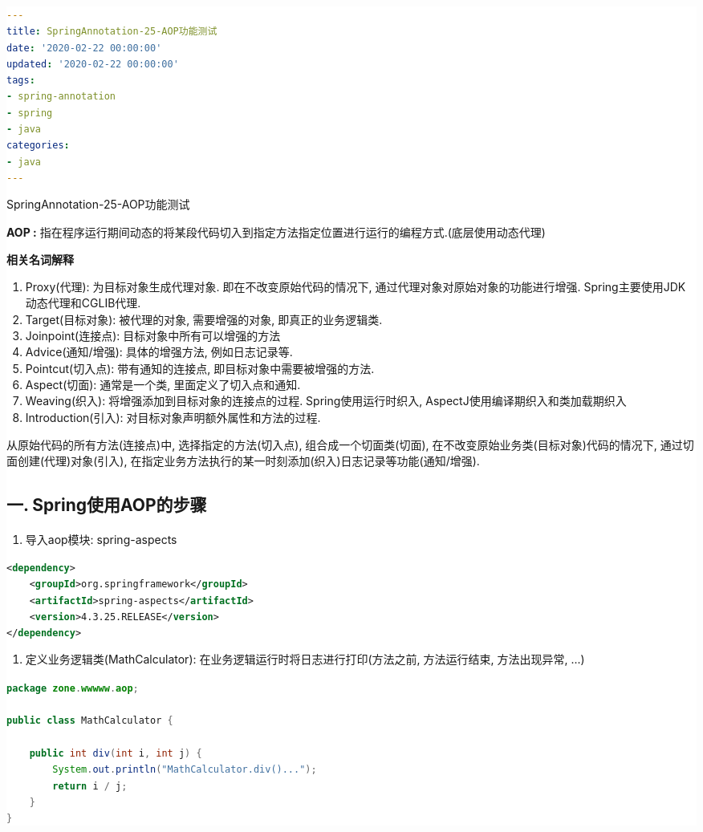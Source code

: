 ```yaml
---
title: SpringAnnotation-25-AOP功能测试
date: '2020-02-22 00:00:00'
updated: '2020-02-22 00:00:00'
tags:
- spring-annotation
- spring
- java
categories:
- java
---
```



SpringAnnotation-25-AOP功能测试

**AOP :** 指在程序运行期间动态的将某段代码切入到指定方法指定位置进行运行的编程方式.(底层使用动态代理)

**相关名词解释**

1. Proxy(代理): 为目标对象生成代理对象. 即在不改变原始代码的情况下, 通过代理对象对原始对象的功能进行增强. Spring主要使用JDK动态代理和CGLIB代理.
2. Target(目标对象): 被代理的对象, 需要增强的对象, 即真正的业务逻辑类.
3. Joinpoint(连接点): 目标对象中所有可以增强的方法
4. Advice(通知/增强): 具体的增强方法, 例如日志记录等.
5. Pointcut(切入点): 带有通知的连接点, 即目标对象中需要被增强的方法.
6. Aspect(切面): 通常是一个类, 里面定义了切入点和通知.
7. Weaving(织入): 将增强添加到目标对象的连接点的过程. Spring使用运行时织入, AspectJ使用编译期织入和类加载期织入
8. Introduction(引入): 对目标对象声明额外属性和方法的过程.

从原始代码的所有方法(连接点)中, 选择指定的方法(切入点), 组合成一个切面类(切面), 在不改变原始业务类(目标对象)代码的情况下, 通过切面创建(代理)对象(引入), 在指定业务方法执行的某一时刻添加(织入)日志记录等功能(通知/增强).

## 一. Spring使用AOP的步骤

1. 导入aop模块: spring-aspects

```xml
<dependency>
    <groupId>org.springframework</groupId>
    <artifactId>spring-aspects</artifactId>
    <version>4.3.25.RELEASE</version>
</dependency>
```

1. 定义业务逻辑类(MathCalculator): 在业务逻辑运行时将日志进行打印(方法之前, 方法运行结束, 方法出现异常, ...)

```java
package zone.wwwww.aop;

public class MathCalculator {

    public int div(int i, int j) {
        System.out.println("MathCalculator.div()...");
        return i / j;
    }
}
```
